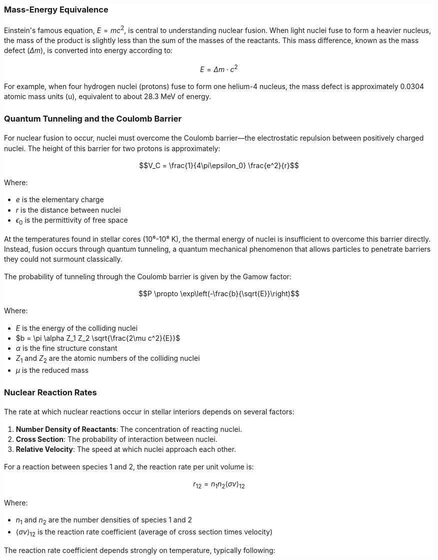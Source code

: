 ### Mass-Energy Equivalence

Einstein's famous equation, $E = mc^2$, is central to understanding nuclear fusion. When light nuclei fuse to form a heavier nucleus, the mass of the product is slightly less than the sum of the masses of the reactants. This mass difference, known as the mass defect ($\Delta m$), is converted into energy according to:

$$E = \Delta m \cdot c^2$$

For example, when four hydrogen nuclei (protons) fuse to form one helium-4 nucleus, the mass defect is approximately 0.0304 atomic mass units (u), equivalent to about 28.3 MeV of energy.

### Quantum Tunneling and the Coulomb Barrier

For nuclear fusion to occur, nuclei must overcome the Coulomb barrier—the electrostatic repulsion between positively charged nuclei. The height of this barrier for two protons is approximately:

$$V_C = \frac{1}{4\pi\epsilon_0} \frac{e^2}{r}$$

Where:
- $e$ is the elementary charge
- $r$ is the distance between nuclei
- $\epsilon_0$ is the permittivity of free space

At the temperatures found in stellar cores (10⁶-10⁸ K), the thermal energy of nuclei is insufficient to overcome this barrier directly. Instead, fusion occurs through quantum tunneling, a quantum mechanical phenomenon that allows particles to penetrate barriers they could not surmount classically.

The probability of tunneling through the Coulomb barrier is given by the Gamow factor:

$$P \propto \exp\left(-\frac{b}{\sqrt{E}}\right)$$

Where:
- $E$ is the energy of the colliding nuclei
- $b = \pi \alpha Z_1 Z_2 \sqrt{\frac{2\mu c^2}{E}}$
- $\alpha$ is the fine structure constant
- $Z_1$ and $Z_2$ are the atomic numbers of the colliding nuclei
- $\mu$ is the reduced mass

### Nuclear Reaction Rates

The rate at which nuclear reactions occur in stellar interiors depends on several factors:

1. **Number Density of Reactants**: The concentration of reacting nuclei.
2. **Cross Section**: The probability of interaction between nuclei.
3. **Relative Velocity**: The speed at which nuclei approach each other.

For a reaction between species 1 and 2, the reaction rate per unit volume is:

$$r_{12} = n_1 n_2 \langle\sigma v\rangle_{12}$$

Where:
- $n_1$ and $n_2$ are the number densities of species 1 and 2
- $\langle\sigma v\rangle_{12}$ is the reaction rate coefficient (average of cross section times velocity)

The reaction rate coefficient depends strongly on temperature, typically following:
